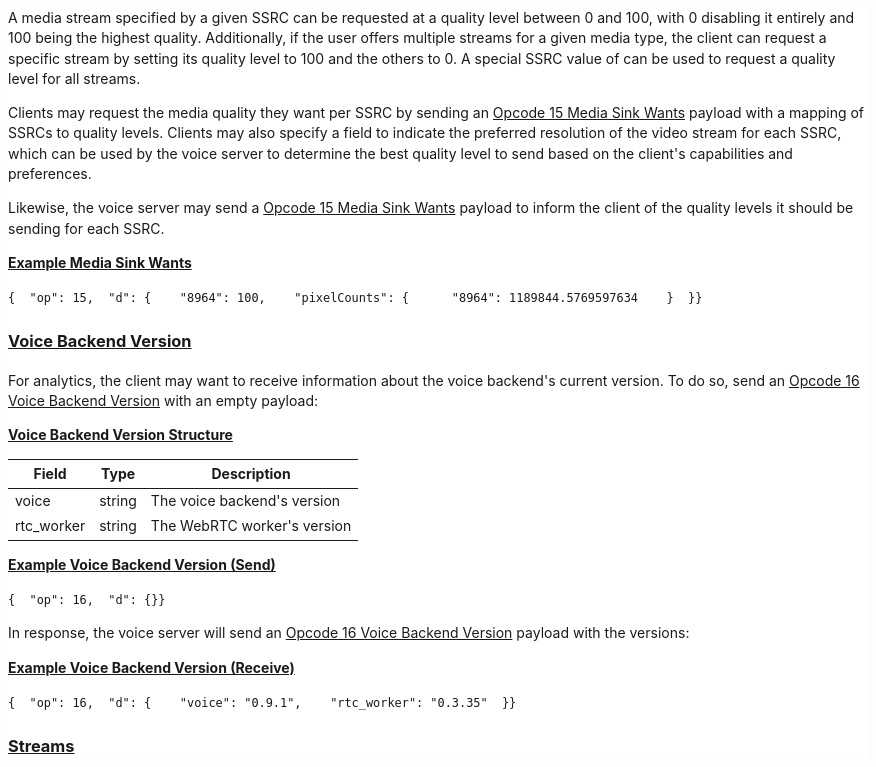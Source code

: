 A media stream specified by a given SSRC can be requested at a quality level between 0 and 100, with 0 disabling it entirely and 100 being the highest quality. Additionally, if the user offers multiple streams for a given media type, the client can request a specific stream by setting its quality level to 100 and the others to 0. A special SSRC value of can be used to request a quality level for all streams.

Clients may request the media quality they want per SSRC by sending an [Opcode 15 Media Sink Wants](conexiones-de-voz.md#gateway-commands) payload with a mapping of SSRCs to quality levels. Clients may also specify a field to indicate the preferred resolution of the video stream for each SSRC, which can be used by the voice server to determine the best quality level to send based on the client's capabilities and preferences.

Likewise, the voice server may send a [Opcode 15 Media Sink Wants](conexiones-de-voz.md#gateway-events) payload to inform the client of the quality levels it should be sending for each SSRC.

[**Example Media Sink Wants**](conexiones-de-voz.md#example-media-sink-wants)

```
{  "op": 15,  "d": {    "8964": 100,    "pixelCounts": {      "8964": 1189844.5769597634    }  }}
```

### [Voice Backend Version](conexiones-de-voz.md#voice-backend-version) <a href="#voice-backend-version" id="voice-backend-version"></a>

For analytics, the client may want to receive information about the voice backend's current version. To do so, send an [Opcode 16 Voice Backend Version](conexiones-de-voz.md#gateway-commands) with an empty payload:

[**Voice Backend Version Structure**](conexiones-de-voz.md#voice-backend-version-structure)

| Field       | Type   | Description                 |
| ----------- | ------ | --------------------------- |
| voice       | string | The voice backend's version |
| rtc\_worker | string | The WebRTC worker's version |

[**Example Voice Backend Version (Send)**](conexiones-de-voz.md#example-voice-backend-version-\(send\))

```
{  "op": 16,  "d": {}}
```

In response, the voice server will send an [Opcode 16 Voice Backend Version](conexiones-de-voz.md#gateway-commands) payload with the versions:

[**Example Voice Backend Version (Receive)**](conexiones-de-voz.md#example-voice-backend-version-\(receive\))

```
{  "op": 16,  "d": {    "voice": "0.9.1",    "rtc_worker": "0.3.35"  }}
```

### [Streams](conexiones-de-voz.md#streams) <a href="#streams" id="streams"></a>
